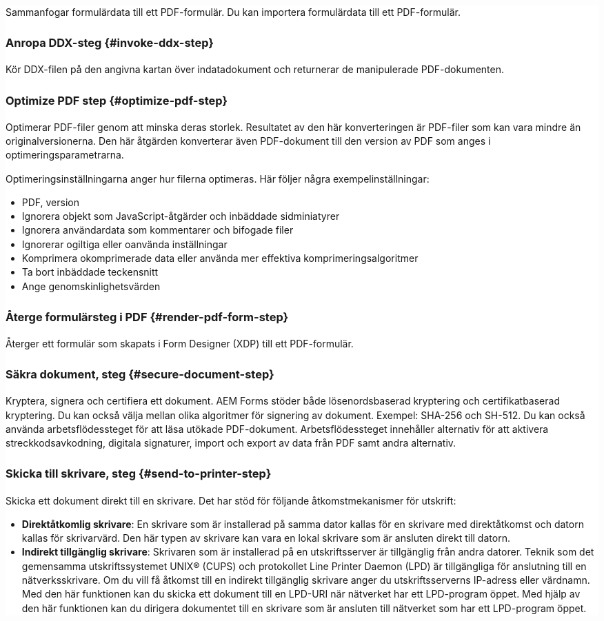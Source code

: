 Sammanfogar formulärdata till ett PDF-formulär. Du kan importera formulärdata till ett PDF-formulär.

### Anropa DDX-steg {#invoke-ddx-step}

Kör DDX-filen på den angivna kartan över indatadokument och returnerar de manipulerade PDF-dokumenten.

### Optimize PDF step {#optimize-pdf-step}

Optimerar PDF-filer genom att minska deras storlek. Resultatet av den här konverteringen är PDF-filer som kan vara mindre än originalversionerna. Den här åtgärden konverterar även PDF-dokument till den version av PDF som anges i optimeringsparametrarna.

Optimeringsinställningarna anger hur filerna optimeras. Här följer några exempelinställningar:

* PDF, version
* Ignorera objekt som JavaScript-åtgärder och inbäddade sidminiatyrer
* Ignorera användardata som kommentarer och bifogade filer
* Ignorerar ogiltiga eller oanvända inställningar
* Komprimera okomprimerade data eller använda mer effektiva komprimeringsalgoritmer
* Ta bort inbäddade teckensnitt
* Ange genomskinlighetsvärden

### Återge formulärsteg i PDF {#render-pdf-form-step}

Återger ett formulär som skapats i Form Designer (XDP) till ett PDF-formulär.

### Säkra dokument, steg {#secure-document-step}

Kryptera, signera och certifiera ett dokument. AEM Forms stöder både lösenordsbaserad kryptering och certifikatbaserad kryptering. Du kan också välja mellan olika algoritmer för signering av dokument. Exempel: SHA-256 och SH-512. Du kan också använda arbetsflödessteget för att läsa utökade PDF-dokument. Arbetsflödessteget innehåller alternativ för att aktivera streckkodsavkodning, digitala signaturer, import och export av data från PDF samt andra alternativ.

### Skicka till skrivare, steg {#send-to-printer-step}

Skicka ett dokument direkt till en skrivare. Det har stöd för följande åtkomstmekanismer för utskrift:

* **Direktåtkomlig skrivare**: En skrivare som är installerad på samma dator kallas för en skrivare med direktåtkomst och datorn kallas för skrivarvärd. Den här typen av skrivare kan vara en lokal skrivare som är ansluten direkt till datorn.
* **Indirekt tillgänglig skrivare**: Skrivaren som är installerad på en utskriftsserver är tillgänglig från andra datorer. Teknik som det gemensamma utskriftssystemet UNIX® (CUPS) och protokollet Line Printer Daemon (LPD) är tillgängliga för anslutning till en nätverksskrivare. Om du vill få åtkomst till en indirekt tillgänglig skrivare anger du utskriftsserverns IP-adress eller värdnamn. Med den här funktionen kan du skicka ett dokument till en LPD-URI när nätverket har ett LPD-program öppet. Med hjälp av den här funktionen kan du dirigera dokumentet till en skrivare som är ansluten till nätverket som har ett LPD-program öppet.
